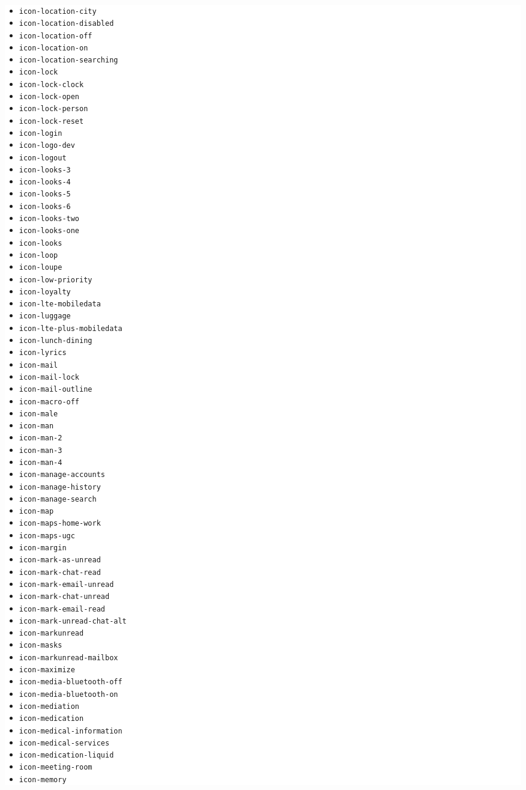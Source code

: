 - `icon-location-city`
- `icon-location-disabled`
- `icon-location-off`
- `icon-location-on`
- `icon-location-searching`
- `icon-lock`
- `icon-lock-clock`
- `icon-lock-open`
- `icon-lock-person`
- `icon-lock-reset`
- `icon-login`
- `icon-logo-dev`
- `icon-logout`
- `icon-looks-3`
- `icon-looks-4`
- `icon-looks-5`
- `icon-looks-6`
- `icon-looks-two`
- `icon-looks-one`
- `icon-looks`
- `icon-loop`
- `icon-loupe`
- `icon-low-priority`
- `icon-loyalty`
- `icon-lte-mobiledata`
- `icon-luggage`
- `icon-lte-plus-mobiledata`
- `icon-lunch-dining`
- `icon-lyrics`
- `icon-mail`
- `icon-mail-lock`
- `icon-mail-outline`
- `icon-macro-off`
- `icon-male`
- `icon-man`
- `icon-man-2`
- `icon-man-3`
- `icon-man-4`
- `icon-manage-accounts`
- `icon-manage-history`
- `icon-manage-search`
- `icon-map`
- `icon-maps-home-work`
- `icon-maps-ugc`
- `icon-margin`
- `icon-mark-as-unread`
- `icon-mark-chat-read`
- `icon-mark-email-unread`
- `icon-mark-chat-unread`
- `icon-mark-email-read`
- `icon-mark-unread-chat-alt`
- `icon-markunread`
- `icon-masks`
- `icon-markunread-mailbox`
- `icon-maximize`
- `icon-media-bluetooth-off`
- `icon-media-bluetooth-on`
- `icon-mediation`
- `icon-medication`
- `icon-medical-information`
- `icon-medical-services`
- `icon-medication-liquid`
- `icon-meeting-room`
- `icon-memory`